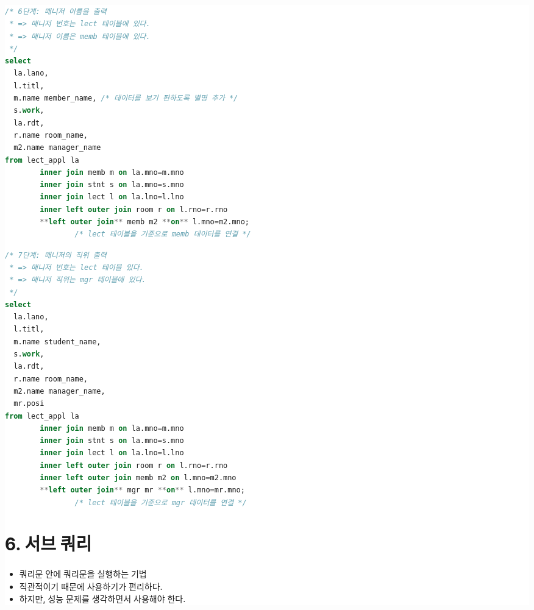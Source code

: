 ```sql
/* 6단계: 매니저 이름을 출력
 * => 매니저 번호는 lect 테이블에 있다.
 * => 매니저 이름은 memb 테이블에 있다. 
 */
select 
  la.lano, 
  l.titl, 
  m.name member_name, /* 데이터를 보기 편하도록 별명 추가 */
  s.work, 
  la.rdt, 
  r.name room_name, 
  m2.name manager_name
from lect_appl la 
        inner join memb m on la.mno=m.mno
        inner join stnt s on la.mno=s.mno 
        inner join lect l on la.lno=l.lno
        inner left outer join room r on l.rno=r.rno 
        **left outer join** memb m2 **on** l.mno=m2.mno; 
				/* lect 테이블을 기준으로 memb 데이터를 연결 */
```

```sql
/* 7단계: 매니저의 직위 출력
 * => 매니저 번호는 lect 테이블 있다.
 * => 매니저 직위는 mgr 테이블에 있다.  
 */
select 
  la.lano, 
  l.titl, 
  m.name student_name, 
  s.work, 
  la.rdt, 
  r.name room_name, 
  m2.name manager_name, 
  mr.posi
from lect_appl la 
        inner join memb m on la.mno=m.mno
        inner join stnt s on la.mno=s.mno 
        inner join lect l on la.lno=l.lno
        inner left outer join room r on l.rno=r.rno 
        inner left outer join memb m2 on l.mno=m2.mno 
        **left outer join** mgr mr **on** l.mno=mr.mno;
				/* lect 테이블을 기준으로 mgr 데이터를 연결 */
```

# 6. **서브 쿼리**

- 쿼리문 안에 쿼리문을 실행하는 기법
- 직관적이기 때문에 사용하기가 편리하다.
- 하지만, 성능 문제를 생각하면서 사용해야 한다.
